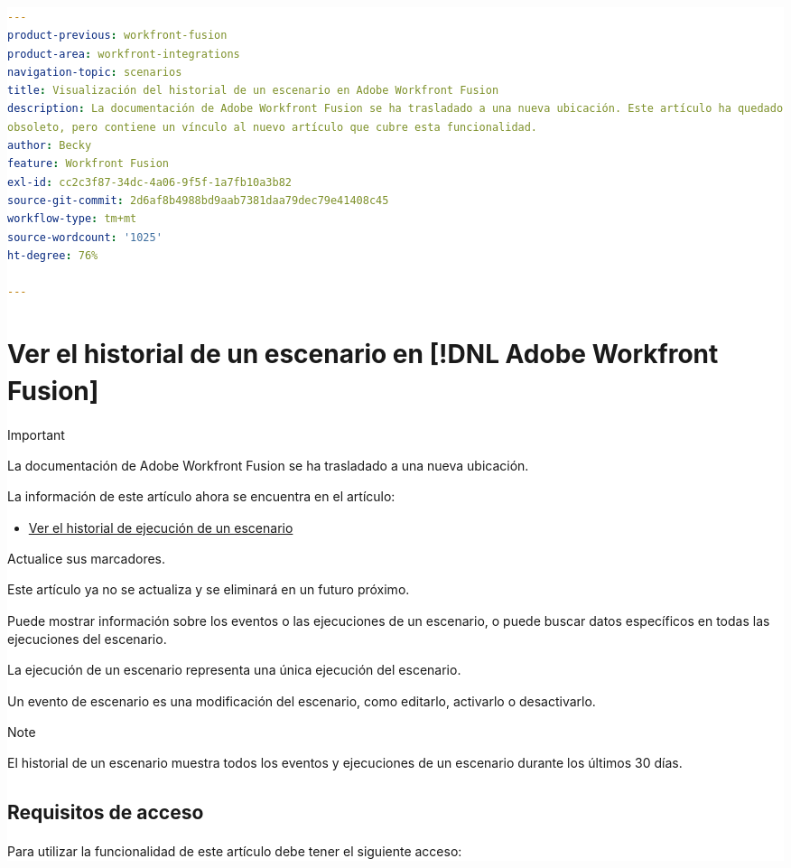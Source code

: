 ```yaml
---
product-previous: workfront-fusion
product-area: workfront-integrations
navigation-topic: scenarios
title: Visualización del historial de un escenario en Adobe Workfront Fusion
description: La documentación de Adobe Workfront Fusion se ha trasladado a una nueva ubicación. Este artículo ha quedado obsoleto, pero contiene un vínculo al nuevo artículo que cubre esta funcionalidad.
author: Becky
feature: Workfront Fusion
exl-id: cc2c3f87-34dc-4a06-9f5f-1a7fb10a3b82
source-git-commit: 2d6af8b4988bd9aab7381daa79dec79e41408c45
workflow-type: tm+mt
source-wordcount: '1025'
ht-degree: 76%

---
```


# Ver el historial de un escenario en [!DNL Adobe Workfront Fusion]

>[!IMPORTANT]
>
>La documentación de Adobe Workfront Fusion se ha trasladado a una nueva ubicación.
>
>La información de este artículo ahora se encuentra en el artículo:
>
>* [Ver el historial de ejecución de un escenario](https://experienceleague.adobe.com/docs/workfront-fusion/using/manage-scenarios/view-scenario-execution-history.html)
>
>Actualice sus marcadores.
>
>Este artículo ya no se actualiza y se eliminará en un futuro próximo.

Puede mostrar información sobre los eventos o las ejecuciones de un escenario, o puede buscar datos específicos en todas las ejecuciones del escenario.

La ejecución de un escenario representa una única ejecución del escenario.

Un evento de escenario es una modificación del escenario, como editarlo, activarlo o desactivarlo.

>[!NOTE]
>
>El historial de un escenario muestra todos los eventos y ejecuciones de un escenario durante los últimos 30 días.

## Requisitos de acceso

Para utilizar la funcionalidad de este artículo debe tener el siguiente acceso:
